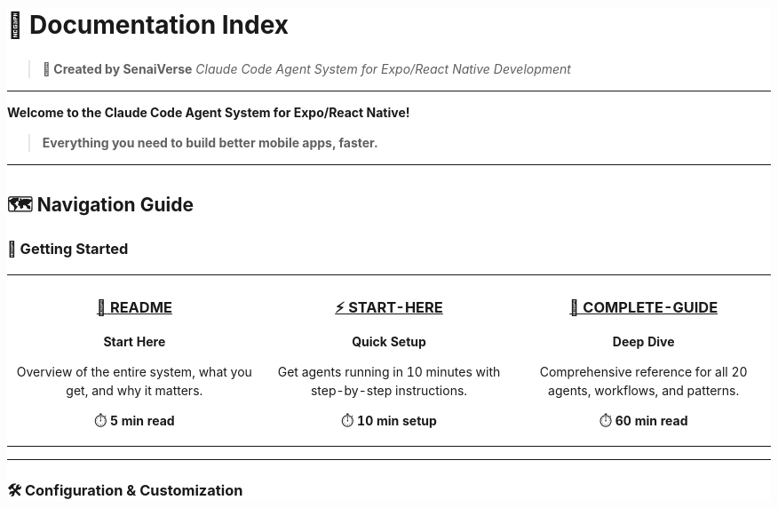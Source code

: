 # 📖 Documentation Index

> **🌟 Created by SenaiVerse**
> *Claude Code Agent System for Expo/React Native Development*

---

**Welcome to the Claude Code Agent System for Expo/React Native!**

> **Everything you need to build better mobile apps, faster.**

---

## 🗺️ Navigation Guide

### 🚀 Getting Started

<table>
<tr>
<td width="33%" align="center">

### [📄 README](README.md)
**Start Here**

Overview of the entire system, what you get, and why it matters.

⏱️ **5 min read**

</td>
<td width="33%" align="center">

### [⚡ START-HERE](START-HERE.md)
**Quick Setup**

Get agents running in 10 minutes with step-by-step instructions.

⏱️ **10 min setup**

</td>
<td width="33%" align="center">

### [📘 COMPLETE-GUIDE](COMPLETE-GUIDE.md)
**Deep Dive**

Comprehensive reference for all 20 agents, workflows, and patterns.

⏱️ **60 min read**

</td>
</tr>
</table>

---

### 🛠️ Configuration & Customization
